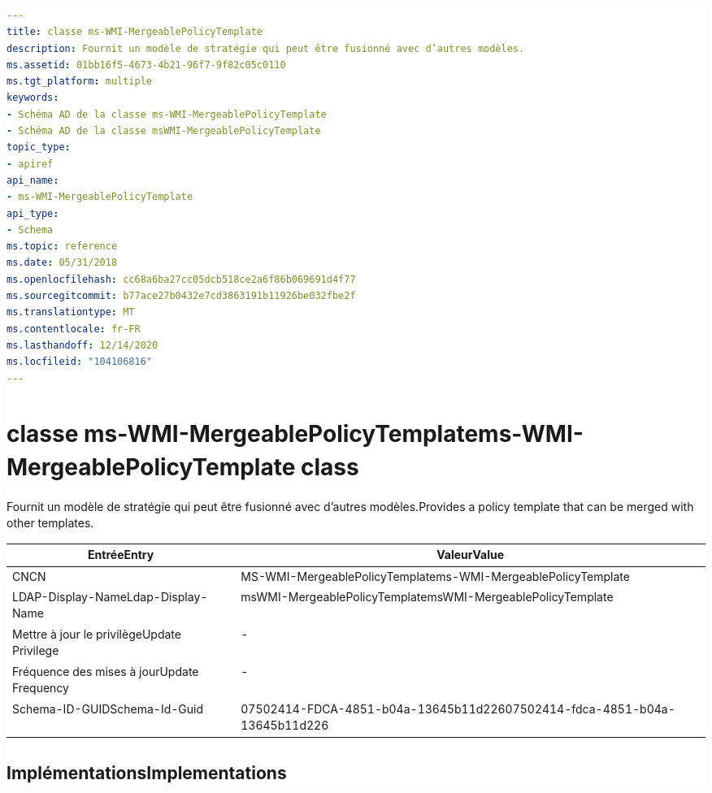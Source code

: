 ```yaml
---
title: classe ms-WMI-MergeablePolicyTemplate
description: Fournit un modèle de stratégie qui peut être fusionné avec d’autres modèles.
ms.assetid: 01bb16f5-4673-4b21-96f7-9f82c05c0110
ms.tgt_platform: multiple
keywords:
- Schéma AD de la classe ms-WMI-MergeablePolicyTemplate
- Schéma AD de la classe msWMI-MergeablePolicyTemplate
topic_type:
- apiref
api_name:
- ms-WMI-MergeablePolicyTemplate
api_type:
- Schema
ms.topic: reference
ms.date: 05/31/2018
ms.openlocfilehash: cc68a6ba27cc05dcb518ce2a6f86b069691d4f77
ms.sourcegitcommit: b77ace27b0432e7cd3863191b11926be032fbe2f
ms.translationtype: MT
ms.contentlocale: fr-FR
ms.lasthandoff: 12/14/2020
ms.locfileid: "104106816"
---
```

# <a name="ms-wmi-mergeablepolicytemplate-class"></a><span data-ttu-id="c5cae-105">classe ms-WMI-MergeablePolicyTemplate</span><span class="sxs-lookup"><span data-stu-id="c5cae-105">ms-WMI-MergeablePolicyTemplate class</span></span>

<span data-ttu-id="c5cae-106">Fournit un modèle de stratégie qui peut être fusionné avec d’autres modèles.</span><span class="sxs-lookup"><span data-stu-id="c5cae-106">Provides a policy template that can be merged with other templates.</span></span>



| <span data-ttu-id="c5cae-107">Entrée</span><span class="sxs-lookup"><span data-stu-id="c5cae-107">Entry</span></span> | <span data-ttu-id="c5cae-108">Valeur</span><span class="sxs-lookup"><span data-stu-id="c5cae-108">Value</span></span> |
|-------------------|--------------------------------------|
| <span data-ttu-id="c5cae-109">CN</span><span class="sxs-lookup"><span data-stu-id="c5cae-109">CN</span></span>                | <span data-ttu-id="c5cae-110">MS-WMI-MergeablePolicyTemplate</span><span class="sxs-lookup"><span data-stu-id="c5cae-110">ms-WMI-MergeablePolicyTemplate</span></span>       |
| <span data-ttu-id="c5cae-111">LDAP-Display-Name</span><span class="sxs-lookup"><span data-stu-id="c5cae-111">Ldap-Display-Name</span></span> | <span data-ttu-id="c5cae-112">msWMI-MergeablePolicyTemplate</span><span class="sxs-lookup"><span data-stu-id="c5cae-112">msWMI-MergeablePolicyTemplate</span></span>        |
| <span data-ttu-id="c5cae-113">Mettre à jour le privilège</span><span class="sxs-lookup"><span data-stu-id="c5cae-113">Update Privilege</span></span>  | \-                                   |
| <span data-ttu-id="c5cae-114">Fréquence des mises à jour</span><span class="sxs-lookup"><span data-stu-id="c5cae-114">Update Frequency</span></span>  | \-                                   |
| <span data-ttu-id="c5cae-115">Schema-ID-GUID</span><span class="sxs-lookup"><span data-stu-id="c5cae-115">Schema-Id-Guid</span></span>    | <span data-ttu-id="c5cae-116">07502414-FDCA-4851-b04a-13645b11d226</span><span class="sxs-lookup"><span data-stu-id="c5cae-116">07502414-fdca-4851-b04a-13645b11d226</span></span> |



## <a name="implementations"></a><span data-ttu-id="c5cae-117">Implémentations</span><span class="sxs-lookup"><span data-stu-id="c5cae-117">Implementations</span></span>

